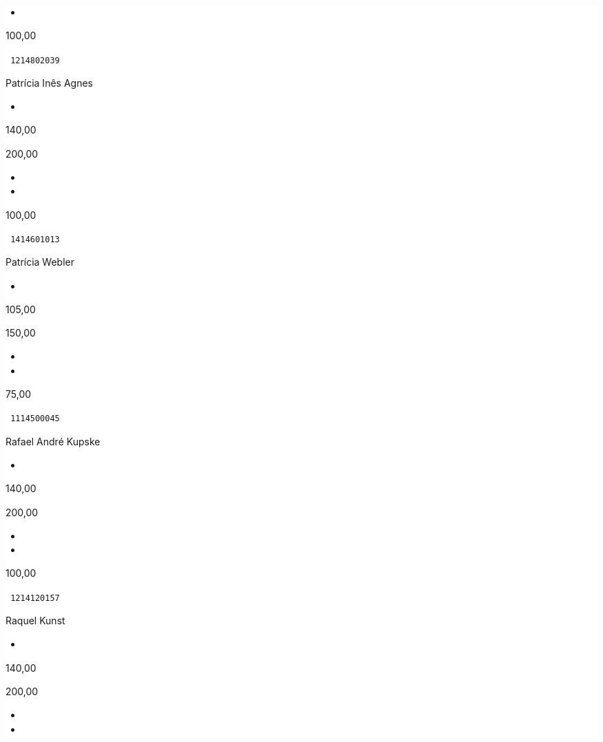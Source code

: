    -

   100,00

     1214802039

   Patrícia Inês Agnes

   -

   140,00

   200,00

   -

   -

   100,00

     1414601013

   Patrícia Webler

   -

   105,00

   150,00

   -

   -

   75,00

     1114500045

   Rafael André Kupske

   -

   140,00

   200,00

   -

   -

   100,00

     1214120157

   Raquel Kunst

   -

   140,00

   200,00

   -

   -
